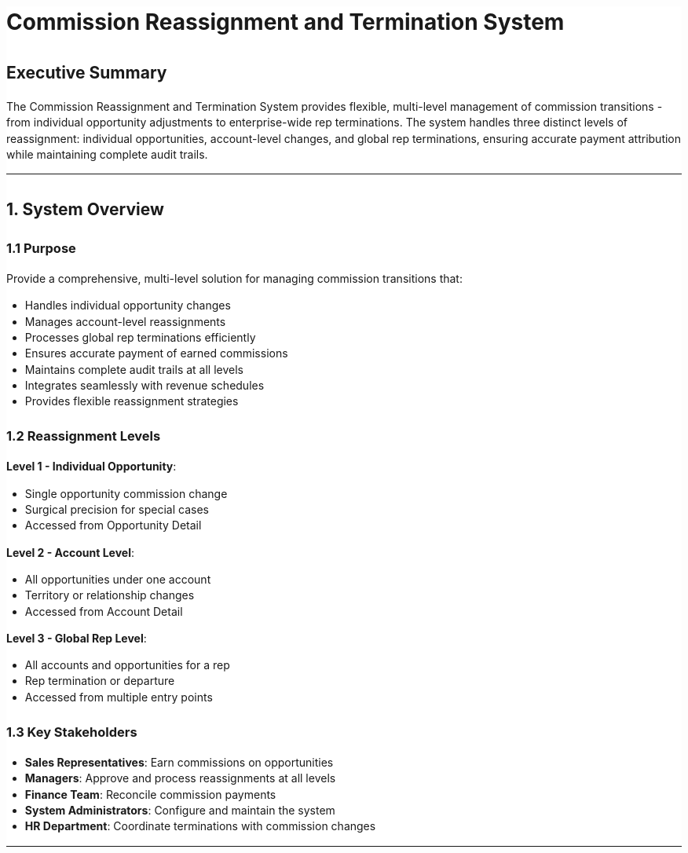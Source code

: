 # Commission Reassignment and Termination System

## Executive Summary

The Commission Reassignment and Termination System provides flexible, multi-level management of commission transitions - from individual opportunity adjustments to enterprise-wide rep terminations. The system handles three distinct levels of reassignment: individual opportunities, account-level changes, and global rep terminations, ensuring accurate payment attribution while maintaining complete audit trails.

---

## 1. System Overview

### 1.1 Purpose
Provide a comprehensive, multi-level solution for managing commission transitions that:
- Handles individual opportunity changes
- Manages account-level reassignments
- Processes global rep terminations efficiently
- Ensures accurate payment of earned commissions
- Maintains complete audit trails at all levels
- Integrates seamlessly with revenue schedules
- Provides flexible reassignment strategies

### 1.2 Reassignment Levels

**Level 1 - Individual Opportunity**:
- Single opportunity commission change
- Surgical precision for special cases
- Accessed from Opportunity Detail

**Level 2 - Account Level**:
- All opportunities under one account
- Territory or relationship changes
- Accessed from Account Detail

**Level 3 - Global Rep Level**:
- All accounts and opportunities for a rep
- Rep termination or departure
- Accessed from multiple entry points

### 1.3 Key Stakeholders
- **Sales Representatives**: Earn commissions on opportunities
- **Managers**: Approve and process reassignments at all levels
- **Finance Team**: Reconcile commission payments
- **System Administrators**: Configure and maintain the system
- **HR Department**: Coordinate terminations with commission changes

---

